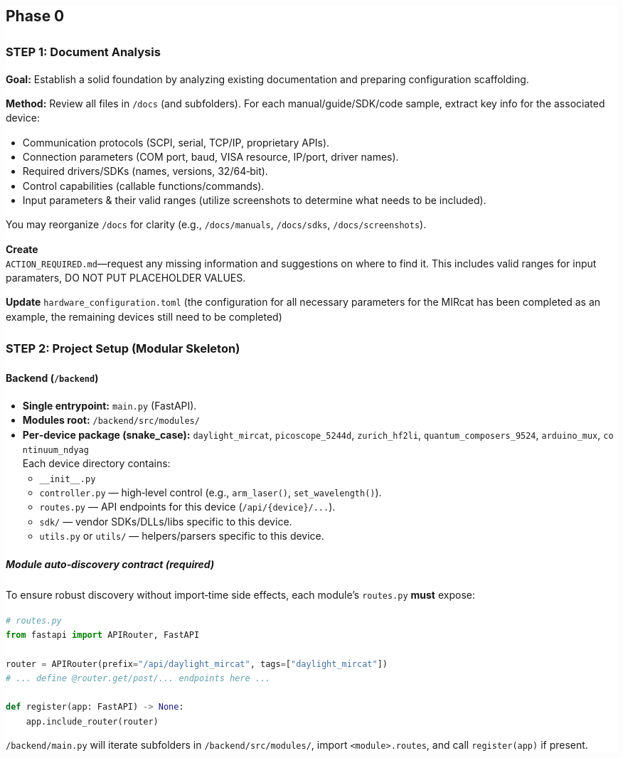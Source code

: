 
## Phase 0

### STEP 1: Document Analysis
**Goal:** Establish a solid foundation by analyzing existing documentation and preparing configuration scaffolding.

**Method:** Review all files in `/docs` (and subfolders). For each manual/guide/SDK/code sample, extract key info for the associated device:
- Communication protocols (SCPI, serial, TCP/IP, proprietary APIs).
- Connection parameters (COM port, baud, VISA resource, IP/port, driver names).
- Required drivers/SDKs (names, versions, 32/64‑bit).
- Control capabilities (callable functions/commands).
- Input parameters & their valid ranges (utilize screenshots to determine what needs to be included).

You may reorganize `/docs` for clarity (e.g., `/docs/manuals`, `/docs/sdks`, `/docs/screenshots`).

**Create**  
`ACTION_REQUIRED.md`—request any missing information and suggestions on where to find it. This includes valid ranges for input paramaters, DO NOT PUT PLACEHOLDER VALUES.

**Update**
`hardware_configuration.toml` (the configuration for all necessary parameters for the MIRcat has been completed as an example, the remaining devices still need to be completed)  


### STEP 2: Project Setup (Modular Skeleton)

#### Backend (`/backend`)
- **Single entrypoint:** `main.py` (FastAPI).  
- **Modules root:** `/backend/src/modules/`  
- **Per‑device package (snake_case):** `daylight_mircat`, `picoscope_5244d`, `zurich_hf2li`, `quantum_composers_9524`, `arduino_mux`, `continuum_ndyag`  
  Each device directory contains:
  - `__init__.py`
  - `controller.py` — high‑level control (e.g., `arm_laser()`, `set_wavelength()`).
  - `routes.py` — API endpoints for this device (`/api/{device}/...`).  
  - `sdk/` — vendor SDKs/DLLs/libs specific to this device.  
  - `utils.py` or `utils/` — helpers/parsers specific to this device.

##### Module auto‑discovery contract (required)
To ensure robust discovery without import‑time side effects, each module’s `routes.py` **must** expose:
```python
# routes.py
from fastapi import APIRouter, FastAPI

router = APIRouter(prefix="/api/daylight_mircat", tags=["daylight_mircat"])
# ... define @router.get/post/... endpoints here ...

def register(app: FastAPI) -> None:
    app.include_router(router)
```
`/backend/main.py` will iterate subfolders in `/backend/src/modules/`, import `<module>.routes`, and call `register(app)` if present.
